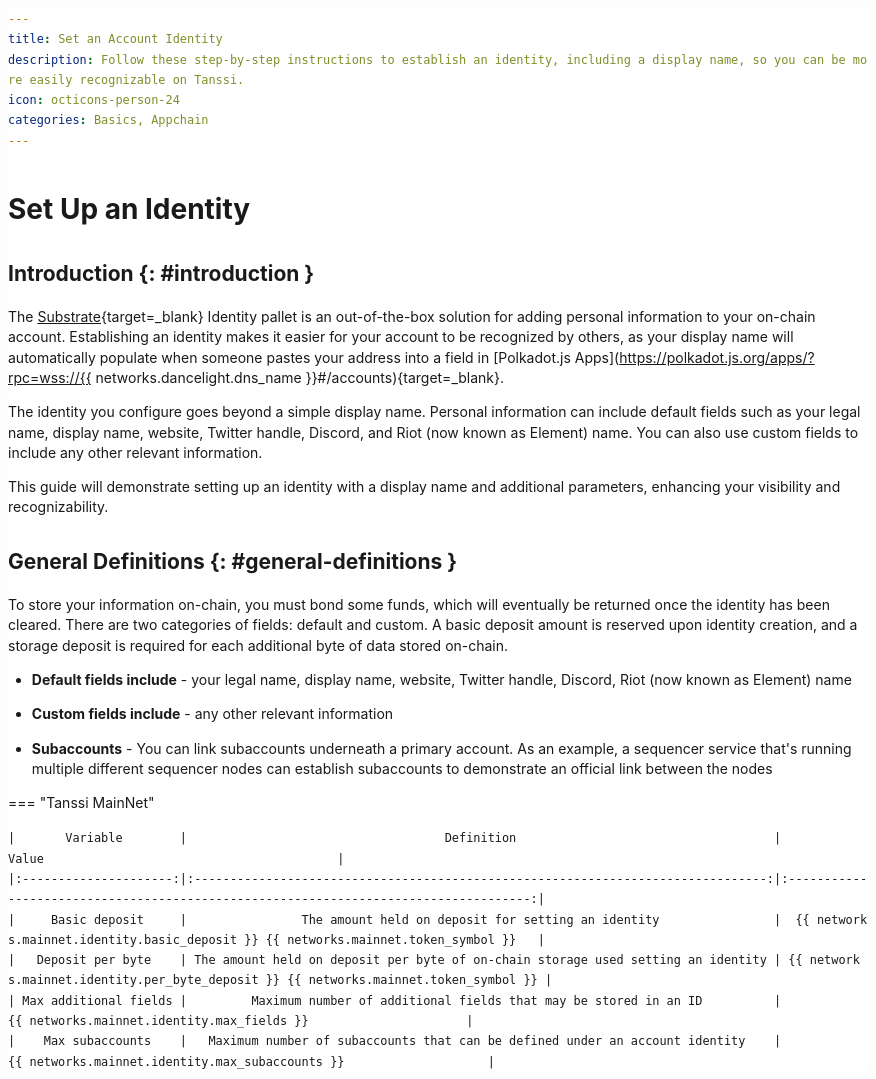 ```yaml
---
title: Set an Account Identity
description: Follow these step-by-step instructions to establish an identity, including a display name, so you can be more easily recognizable on Tanssi.
icon: octicons-person-24
categories: Basics, Appchain
---
```


# Set Up an Identity

## Introduction {: #introduction }

The [Substrate](/learn/framework/overview/#substrate-framework){target=\_blank} Identity pallet is an out-of-the-box solution for adding personal information to your on-chain account. Establishing an identity makes it easier for your account to be recognized by others, as your display name will automatically populate when someone pastes your address into a field in [Polkadot.js Apps](https://polkadot.js.org/apps/?rpc=wss://{{ networks.dancelight.dns_name }}#/accounts){target=\_blank}.

The identity you configure goes beyond a simple display name. Personal information can include default fields such as your legal name, display name, website, Twitter handle, Discord, and Riot (now known as Element) name. You can also use custom fields to include any other relevant information.

This guide will demonstrate setting up an identity with a display name and additional parameters, enhancing your visibility and recognizability.

## General Definitions {: #general-definitions }

To store your information on-chain, you must bond some funds, which will eventually be returned once the identity has been cleared. There are two categories of fields: default and custom. A basic deposit amount is reserved upon identity creation, and a storage deposit is required for each additional byte of data stored on-chain.

- **Default fields include** - your legal name, display name, website, Twitter handle, Discord, Riot (now known as Element) name

- **Custom fields include** - any other relevant information

- **Subaccounts** - You can link subaccounts underneath a primary account. As an example, a sequencer service that's running multiple different sequencer nodes can establish subaccounts to demonstrate an official link between the nodes

=== "Tanssi MainNet"

    |       Variable        |                                    Definition                                    |                                        Value                                         |
    |:---------------------:|:--------------------------------------------------------------------------------:|:------------------------------------------------------------------------------------:|
    |     Basic deposit     |                The amount held on deposit for setting an identity                |  {{ networks.mainnet.identity.basic_deposit }} {{ networks.mainnet.token_symbol }}   |
    |   Deposit per byte    | The amount held on deposit per byte of on-chain storage used setting an identity | {{ networks.mainnet.identity.per_byte_deposit }} {{ networks.mainnet.token_symbol }} |
    | Max additional fields |         Maximum number of additional fields that may be stored in an ID          |                      {{ networks.mainnet.identity.max_fields }}                      |
    |    Max subaccounts    |   Maximum number of subaccounts that can be defined under an account identity    |                   {{ networks.mainnet.identity.max_subaccounts }}                    |
